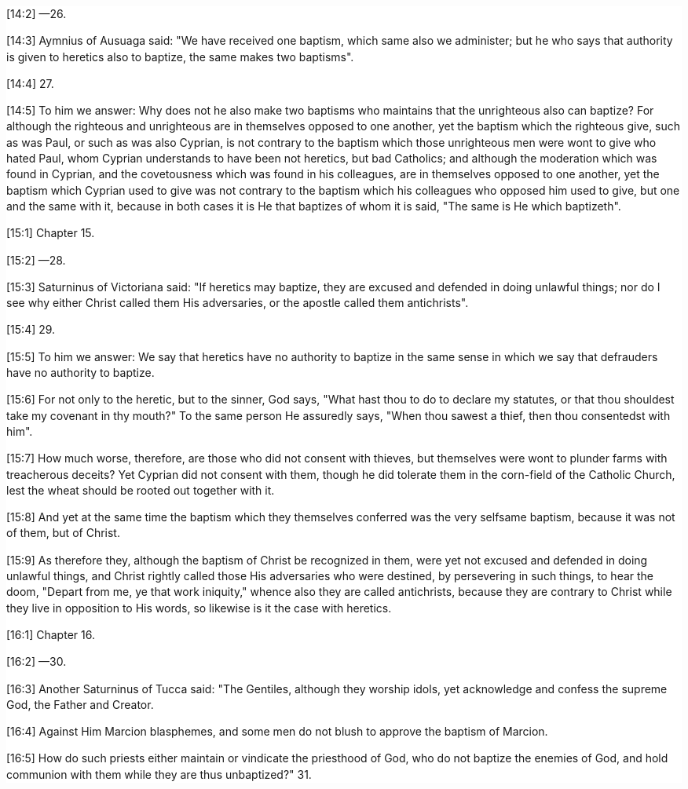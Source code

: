 [14:2] —26.

[14:3] Aymnius  of Ausuaga  said: "We have received one baptism, which same also we administer; but he who says that authority is given to heretics also to baptize, the same makes two baptisms".

[14:4] 27.

[14:5] To him we answer: Why does not he also make two baptisms who maintains that the unrighteous also can baptize? For although the righteous and unrighteous are in themselves opposed to one another, yet the baptism which the righteous give, such as was Paul, or such as was also Cyprian, is not contrary to the baptism which those unrighteous men were wont to give who hated Paul, whom Cyprian understands to have been not heretics, but bad Catholics; and although the moderation which was found in Cyprian, and the covetousness which was found in his colleagues, are in themselves opposed to one another, yet the baptism which Cyprian used to give was not contrary to the baptism which his colleagues who opposed him used to give, but one and the same with it, because in both cases it is He that baptizes of whom it is said, "The same is He which baptizeth".

[15:1] Chapter 15.

[15:2] —28.

[15:3] Saturninus of Victoriana  said: "If heretics may baptize, they are excused and defended in doing unlawful things; nor do I see why either Christ called them His adversaries, or the apostle called them antichrists".

[15:4] 29.

[15:5] To him we answer: We say that heretics have no authority to baptize in the same sense in which we say that defrauders have no authority to baptize.

[15:6] For not only to the heretic, but to the sinner, God says, "What hast thou to do to declare my statutes, or that thou shouldest take my covenant in thy mouth?" To the same person He assuredly says, "When thou sawest a thief, then thou consentedst with him".

[15:7] How much worse, therefore, are those who did not consent with thieves, but themselves were wont to plunder farms with treacherous deceits? Yet Cyprian did not consent with them, though he did tolerate them in the corn-field of the Catholic Church, lest the wheat should be rooted out together with it.

[15:8] And yet at the same time the baptism which they themselves conferred was the very selfsame baptism, because it was not of them, but of Christ.

[15:9] As therefore they, although the baptism of Christ be recognized in them, were yet not excused and defended in doing unlawful things, and Christ rightly called those His adversaries who were destined, by persevering in such things, to hear the doom, "Depart from me, ye that work iniquity,"  whence also they are called antichrists, because they are contrary to Christ while they live in opposition to His words, so likewise is it the case with heretics.

[16:1] Chapter 16.

[16:2] —30.

[16:3] Another Saturninus of Tucca  said: "The Gentiles, although they worship idols, yet acknowledge and confess the supreme God, the Father and Creator.

[16:4] Against Him Marcion blasphemes, and some men do not blush to approve the baptism of Marcion.

[16:5] How do such priests either maintain or vindicate the priesthood of God, who do not baptize the enemies of God, and hold communion with them while they are thus unbaptized?"  31.
